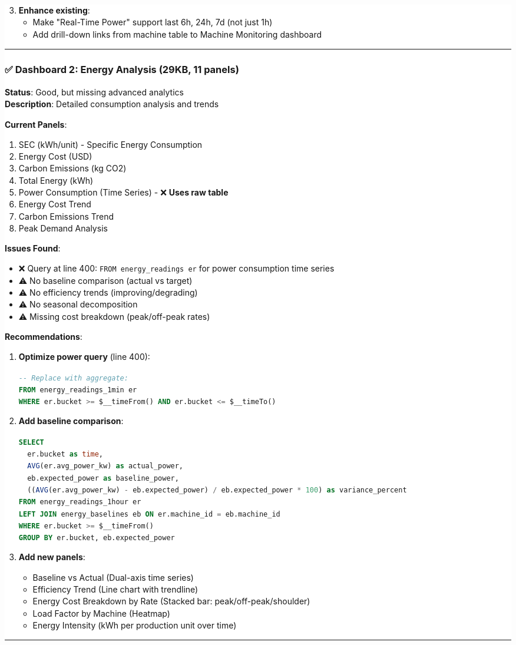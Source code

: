 3. **Enhance existing**:
   - Make "Real-Time Power" support last 6h, 24h, 7d (not just 1h)
   - Add drill-down links from machine table to Machine Monitoring dashboard

---

### ✅ **Dashboard 2: Energy Analysis** (29KB, 11 panels)
**Status**: Good, but missing advanced analytics  
**Description**: Detailed consumption analysis and trends

**Current Panels**:
1. SEC (kWh/unit) - Specific Energy Consumption
2. Energy Cost (USD)
3. Carbon Emissions (kg CO2)
4. Total Energy (kWh)
5. Power Consumption (Time Series) - ❌ **Uses raw table**
6. Energy Cost Trend
7. Carbon Emissions Trend
8. Peak Demand Analysis

**Issues Found**:
- ❌ Query at line 400: `FROM energy_readings er` for power consumption time series
- ⚠️ No baseline comparison (actual vs target)
- ⚠️ No efficiency trends (improving/degrading)
- ⚠️ No seasonal decomposition
- ⚠️ Missing cost breakdown (peak/off-peak rates)

**Recommendations**:
1. **Optimize power query** (line 400):
   ```sql
   -- Replace with aggregate:
   FROM energy_readings_1min er
   WHERE er.bucket >= $__timeFrom() AND er.bucket <= $__timeTo()
   ```

2. **Add baseline comparison**:
   ```sql
   SELECT 
     er.bucket as time,
     AVG(er.avg_power_kw) as actual_power,
     eb.expected_power as baseline_power,
     ((AVG(er.avg_power_kw) - eb.expected_power) / eb.expected_power * 100) as variance_percent
   FROM energy_readings_1hour er
   LEFT JOIN energy_baselines eb ON er.machine_id = eb.machine_id
   WHERE er.bucket >= $__timeFrom()
   GROUP BY er.bucket, eb.expected_power
   ```

3. **Add new panels**:
   - Baseline vs Actual (Dual-axis time series)
   - Efficiency Trend (Line chart with trendline)
   - Energy Cost Breakdown by Rate (Stacked bar: peak/off-peak/shoulder)
   - Load Factor by Machine (Heatmap)
   - Energy Intensity (kWh per production unit over time)

---